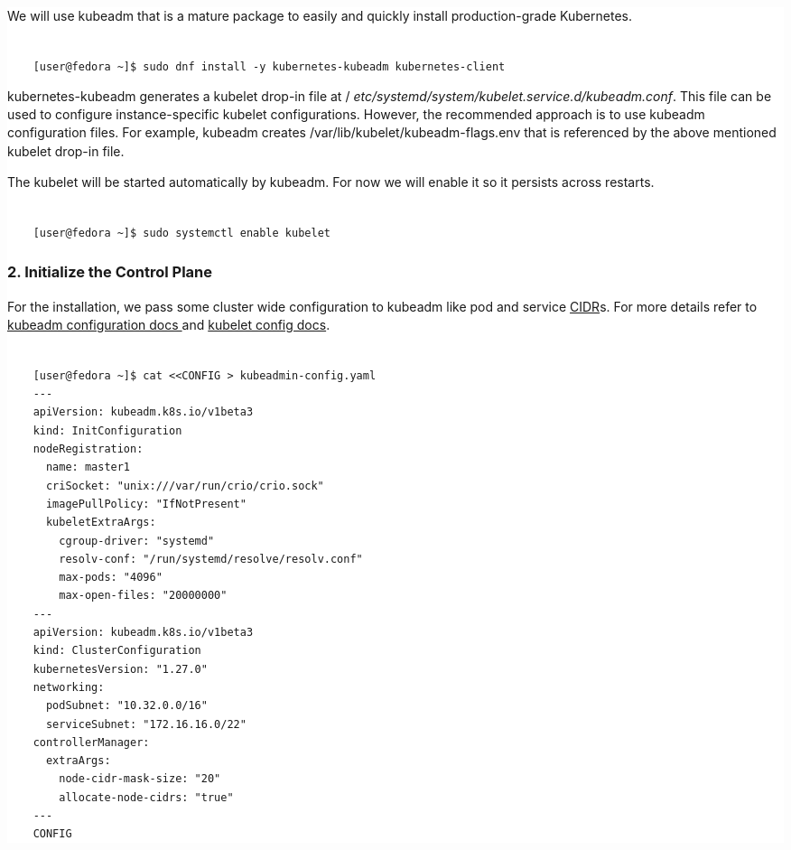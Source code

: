 We will use kubeadm that is a mature package to easily and quickly install production-grade Kubernetes.

```

    [user@fedora ~]$ sudo dnf install -y kubernetes-kubeadm kubernetes-client

```

kubernetes-kubeadm generates a kubelet drop-in file at / _etc/systemd/system/kubelet.service.d/kubeadm.conf_. This file can be used to configure instance-specific kubelet configurations. However, the recommended approach is to use kubeadm configuration files. For example, kubeadm creates /var/lib/kubelet/kubeadm-flags.env that is referenced by the above mentioned kubelet drop-in file.

The kubelet will be started automatically by kubeadm. For now we will enable it so it persists across restarts.

```

    [user@fedora ~]$ sudo systemctl enable kubelet

```

### 2\. Initialize the Control Plane

For the installation, we pass some cluster wide configuration to kubeadm like pod and service [CIDR][9]s. For more details refer to [kubeadm configuration docs ][10] and [kubelet config docs][11].

```

    [user@fedora ~]$ cat <<CONFIG > kubeadmin-config.yaml
    ---
    apiVersion: kubeadm.k8s.io/v1beta3
    kind: InitConfiguration
    nodeRegistration:
      name: master1
      criSocket: "unix:///var/run/crio/crio.sock"
      imagePullPolicy: "IfNotPresent"
      kubeletExtraArgs:
        cgroup-driver: "systemd"
        resolv-conf: "/run/systemd/resolve/resolv.conf"
        max-pods: "4096"
        max-open-files: "20000000"
    ---
    apiVersion: kubeadm.k8s.io/v1beta3
    kind: ClusterConfiguration
    kubernetesVersion: "1.27.0"
    networking:
      podSubnet: "10.32.0.0/16"
      serviceSubnet: "172.16.16.0/22"
    controllerManager:
      extraArgs:
        node-cidr-mask-size: "20"
        allocate-node-cidrs: "true"
    ---
    CONFIG

```


[#]: subject: "Kubernetes with CRI-O on Fedora Linux 39"
[#]: via: "https://fedoramagazine.org/kubernetes-with-cri-o-on-fedora-linux-39/"
[#]: author: "Roman Gherta https://fedoramagazine.org/author/romangherta/"
[#]: collector: "lujun9972/lctt-scripts-1700446145"
[#]: translator: " "
[#]: reviewer: " "
[#]: publisher: " "
[#]: url: " "
[a]: https://fedoramagazine.org/author/romangherta/
[b]: https://github.com/lujun9972
[1]: https://fedoramagazine.org/wp-content/uploads/2023/12/kubernetes-with-cri-o-816x345.jpg
[2]: https://unsplash.com/@sailingaroundtheworld?utm_content=creditCopyText&utm_medium=referral&utm_source=unsplash
[3]: https://unsplash.com/photos/white-and-gray-rock-formation-on-blue-sea-under-blue-sky-during-daytime-l6OraG-v0d8?utm_content=creditCopyText&utm_medium=referral&utm_source=unsplash
[4]: https://kubernetes.io/
[5]: https://github.com/cri-o/cri-o
[6]: https://en.wikipedia.org/wiki/TOML
[7]: https://fedoraproject.org/wiki/Changes/SwapOnZRAM
[8]: https://kubernetes.io/docs/reference/networking/ports-and-protocols/
[9]: https://en.wikipedia.org/wiki/Classless_Inter-Domain_Routing
[10]: https://kubernetes.io/docs/reference/config-api/kubeadm-config.v1beta3/
[11]: https://v1-27.docs.kubernetes.io/docs/reference/config-api/kubelet-config.v1beta1/
[12]: https://v1-27.docs.kubernetes.io/docs/reference/command-line-tools-reference/kubelet/
[13]: https://podman.io/
[14]: https://docs.sylabs.io/guides/3.5/user-guide/introduction.html#why-use-singularity
[15]: https://github.com/containers/storage
[16]: https://fedoramagazine.org/command-line-quick-tips-permissions/
[17]: https://docs.fedoraproject.org/en-US/quick-docs/using-kubernetes/